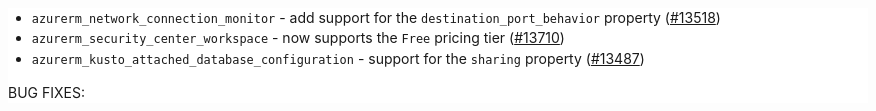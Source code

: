 - `azurerm_network_connection_monitor` - add support for the `destination_port_behavior` property ([#13518](https://github.com/aoshfan/terraform-provider-customazurerm/issues/13518))
- `azurerm_security_center_workspace` - now supports the `Free` pricing tier ([#13710](https://github.com/aoshfan/terraform-provider-customazurerm/issues/13710))
- `azurerm_kusto_attached_database_configuration` - support for the `sharing` property ([#13487](https://github.com/aoshfan/terraform-provider-customazurerm/issues/13487))

BUG FIXES:

